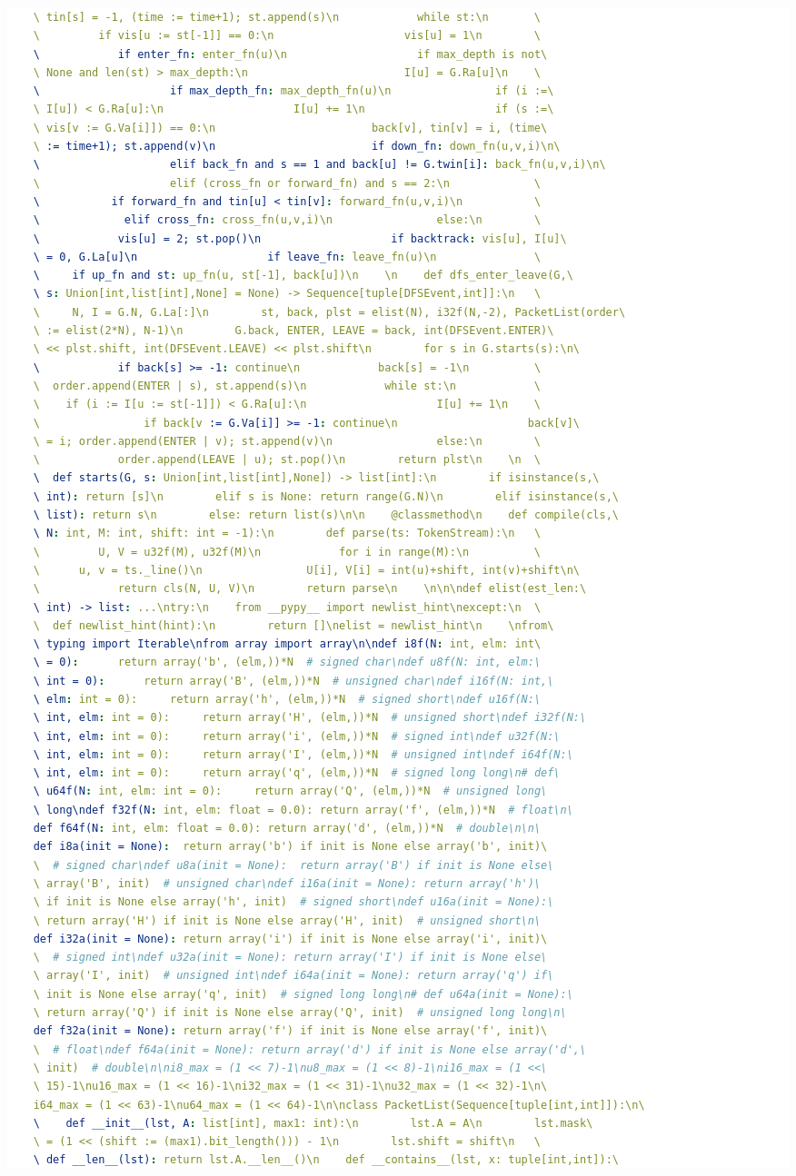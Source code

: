 ```yaml
    \ tin[s] = -1, (time := time+1); st.append(s)\n            while st:\n       \
    \         if vis[u := st[-1]] == 0:\n                    vis[u] = 1\n        \
    \            if enter_fn: enter_fn(u)\n                    if max_depth is not\
    \ None and len(st) > max_depth:\n                        I[u] = G.Ra[u]\n    \
    \                    if max_depth_fn: max_depth_fn(u)\n                if (i :=\
    \ I[u]) < G.Ra[u]:\n                    I[u] += 1\n                    if (s :=\
    \ vis[v := G.Va[i]]) == 0:\n                        back[v], tin[v] = i, (time\
    \ := time+1); st.append(v)\n                        if down_fn: down_fn(u,v,i)\n\
    \                    elif back_fn and s == 1 and back[u] != G.twin[i]: back_fn(u,v,i)\n\
    \                    elif (cross_fn or forward_fn) and s == 2:\n             \
    \           if forward_fn and tin[u] < tin[v]: forward_fn(u,v,i)\n           \
    \             elif cross_fn: cross_fn(u,v,i)\n                else:\n        \
    \            vis[u] = 2; st.pop()\n                    if backtrack: vis[u], I[u]\
    \ = 0, G.La[u]\n                    if leave_fn: leave_fn(u)\n               \
    \     if up_fn and st: up_fn(u, st[-1], back[u])\n    \n    def dfs_enter_leave(G,\
    \ s: Union[int,list[int],None] = None) -> Sequence[tuple[DFSEvent,int]]:\n   \
    \     N, I = G.N, G.La[:]\n        st, back, plst = elist(N), i32f(N,-2), PacketList(order\
    \ := elist(2*N), N-1)\n        G.back, ENTER, LEAVE = back, int(DFSEvent.ENTER)\
    \ << plst.shift, int(DFSEvent.LEAVE) << plst.shift\n        for s in G.starts(s):\n\
    \            if back[s] >= -1: continue\n            back[s] = -1\n          \
    \  order.append(ENTER | s), st.append(s)\n            while st:\n            \
    \    if (i := I[u := st[-1]]) < G.Ra[u]:\n                    I[u] += 1\n    \
    \                if back[v := G.Va[i]] >= -1: continue\n                    back[v]\
    \ = i; order.append(ENTER | v); st.append(v)\n                else:\n        \
    \            order.append(LEAVE | u); st.pop()\n        return plst\n    \n  \
    \  def starts(G, s: Union[int,list[int],None]) -> list[int]:\n        if isinstance(s,\
    \ int): return [s]\n        elif s is None: return range(G.N)\n        elif isinstance(s,\
    \ list): return s\n        else: return list(s)\n\n    @classmethod\n    def compile(cls,\
    \ N: int, M: int, shift: int = -1):\n        def parse(ts: TokenStream):\n   \
    \         U, V = u32f(M), u32f(M)\n            for i in range(M):\n          \
    \      u, v = ts._line()\n                U[i], V[i] = int(u)+shift, int(v)+shift\n\
    \            return cls(N, U, V)\n        return parse\n    \n\n\ndef elist(est_len:\
    \ int) -> list: ...\ntry:\n    from __pypy__ import newlist_hint\nexcept:\n  \
    \  def newlist_hint(hint):\n        return []\nelist = newlist_hint\n    \nfrom\
    \ typing import Iterable\nfrom array import array\n\ndef i8f(N: int, elm: int\
    \ = 0):      return array('b', (elm,))*N  # signed char\ndef u8f(N: int, elm:\
    \ int = 0):      return array('B', (elm,))*N  # unsigned char\ndef i16f(N: int,\
    \ elm: int = 0):     return array('h', (elm,))*N  # signed short\ndef u16f(N:\
    \ int, elm: int = 0):     return array('H', (elm,))*N  # unsigned short\ndef i32f(N:\
    \ int, elm: int = 0):     return array('i', (elm,))*N  # signed int\ndef u32f(N:\
    \ int, elm: int = 0):     return array('I', (elm,))*N  # unsigned int\ndef i64f(N:\
    \ int, elm: int = 0):     return array('q', (elm,))*N  # signed long long\n# def\
    \ u64f(N: int, elm: int = 0):     return array('Q', (elm,))*N  # unsigned long\
    \ long\ndef f32f(N: int, elm: float = 0.0): return array('f', (elm,))*N  # float\n\
    def f64f(N: int, elm: float = 0.0): return array('d', (elm,))*N  # double\n\n\
    def i8a(init = None):  return array('b') if init is None else array('b', init)\
    \  # signed char\ndef u8a(init = None):  return array('B') if init is None else\
    \ array('B', init)  # unsigned char\ndef i16a(init = None): return array('h')\
    \ if init is None else array('h', init)  # signed short\ndef u16a(init = None):\
    \ return array('H') if init is None else array('H', init)  # unsigned short\n\
    def i32a(init = None): return array('i') if init is None else array('i', init)\
    \  # signed int\ndef u32a(init = None): return array('I') if init is None else\
    \ array('I', init)  # unsigned int\ndef i64a(init = None): return array('q') if\
    \ init is None else array('q', init)  # signed long long\n# def u64a(init = None):\
    \ return array('Q') if init is None else array('Q', init)  # unsigned long long\n\
    def f32a(init = None): return array('f') if init is None else array('f', init)\
    \  # float\ndef f64a(init = None): return array('d') if init is None else array('d',\
    \ init)  # double\n\ni8_max = (1 << 7)-1\nu8_max = (1 << 8)-1\ni16_max = (1 <<\
    \ 15)-1\nu16_max = (1 << 16)-1\ni32_max = (1 << 31)-1\nu32_max = (1 << 32)-1\n\
    i64_max = (1 << 63)-1\nu64_max = (1 << 64)-1\n\nclass PacketList(Sequence[tuple[int,int]]):\n\
    \    def __init__(lst, A: list[int], max1: int):\n        lst.A = A\n        lst.mask\
    \ = (1 << (shift := (max1).bit_length())) - 1\n        lst.shift = shift\n   \
    \ def __len__(lst): return lst.A.__len__()\n    def __contains__(lst, x: tuple[int,int]):\
```